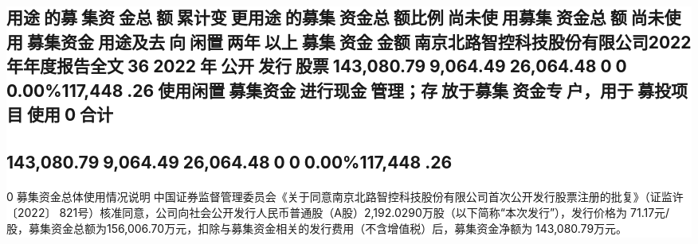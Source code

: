 用途
的募
集资
金总
额
累计变
更用途
的募集
资金总
额比例
尚未使
用募集
资金总
额
尚未使用
募集资金
用途及去
向
闲置
两年
以上
募集
资金
金额
南京北路智控科技股份有限公司2022年年度报告全文
36
2022
年
公开
发行
股票
143,080.79
9,064.49
26,064.48
0
0
0.00%117,448
.26
使用闲置
募集资金
进行现金
管理；存
放于募集
资金专
户，用于
募投项目
使用
0
合计
--
143,080.79
9,064.49
26,064.48
0
0
0.00%117,448
.26
--
0
募集资金总体使用情况说明
中国证券监督管理委员会《关于同意南京北路智控科技股份有限公司首次公开发行股票注册的批复》（证监许〔2022〕
821号）核准同意，公司向社会公开发行人民币普通股（A股）2,192.0290万股（以下简称“本次发行”），发行价格为
71.17元/股，募集资金总额为156,006.70万元，扣除与募集资金相关的发行费用（不含增值税）后，募集资金净额为
143,080.79万元。